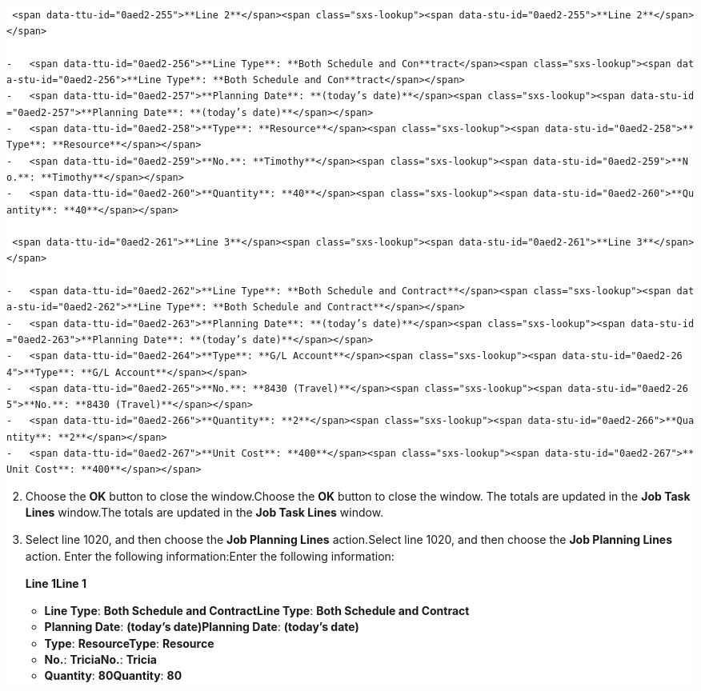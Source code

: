      <span data-ttu-id="0aed2-255">**Line 2**</span><span class="sxs-lookup"><span data-stu-id="0aed2-255">**Line 2**</span></span>  

    -   <span data-ttu-id="0aed2-256">**Line Type**: **Both Schedule and Con**tract</span><span class="sxs-lookup"><span data-stu-id="0aed2-256">**Line Type**: **Both Schedule and Con**tract</span></span>  
    -   <span data-ttu-id="0aed2-257">**Planning Date**: **(today’s date)**</span><span class="sxs-lookup"><span data-stu-id="0aed2-257">**Planning Date**: **(today’s date)**</span></span>  
    -   <span data-ttu-id="0aed2-258">**Type**: **Resource**</span><span class="sxs-lookup"><span data-stu-id="0aed2-258">**Type**: **Resource**</span></span>  
    -   <span data-ttu-id="0aed2-259">**No.**: **Timothy**</span><span class="sxs-lookup"><span data-stu-id="0aed2-259">**No.**: **Timothy**</span></span>  
    -   <span data-ttu-id="0aed2-260">**Quantity**: **40**</span><span class="sxs-lookup"><span data-stu-id="0aed2-260">**Quantity**: **40**</span></span>  

     <span data-ttu-id="0aed2-261">**Line 3**</span><span class="sxs-lookup"><span data-stu-id="0aed2-261">**Line 3**</span></span>  

    -   <span data-ttu-id="0aed2-262">**Line Type**: **Both Schedule and Contract**</span><span class="sxs-lookup"><span data-stu-id="0aed2-262">**Line Type**: **Both Schedule and Contract**</span></span>  
    -   <span data-ttu-id="0aed2-263">**Planning Date**: **(today’s date)**</span><span class="sxs-lookup"><span data-stu-id="0aed2-263">**Planning Date**: **(today’s date)**</span></span>  
    -   <span data-ttu-id="0aed2-264">**Type**: **G/L Account**</span><span class="sxs-lookup"><span data-stu-id="0aed2-264">**Type**: **G/L Account**</span></span>  
    -   <span data-ttu-id="0aed2-265">**No.**: **8430 (Travel)**</span><span class="sxs-lookup"><span data-stu-id="0aed2-265">**No.**: **8430 (Travel)**</span></span>  
    -   <span data-ttu-id="0aed2-266">**Quantity**: **2**</span><span class="sxs-lookup"><span data-stu-id="0aed2-266">**Quantity**: **2**</span></span>  
    -   <span data-ttu-id="0aed2-267">**Unit Cost**: **400**</span><span class="sxs-lookup"><span data-stu-id="0aed2-267">**Unit Cost**: **400**</span></span>  

2.  <span data-ttu-id="0aed2-268">Choose the **OK** button to close the window.</span><span class="sxs-lookup"><span data-stu-id="0aed2-268">Choose the **OK** button to close the window.</span></span> <span data-ttu-id="0aed2-269">The totals are updated in the **Job Task Lines** window.</span><span class="sxs-lookup"><span data-stu-id="0aed2-269">The totals are updated in the **Job Task Lines** window.</span></span>  
3.  <span data-ttu-id="0aed2-270">Select line 1020, and then choose the **Job Planning Lines** action.</span><span class="sxs-lookup"><span data-stu-id="0aed2-270">Select line 1020, and then choose the **Job Planning Lines** action.</span></span> <span data-ttu-id="0aed2-271">Enter the following information:</span><span class="sxs-lookup"><span data-stu-id="0aed2-271">Enter the following information:</span></span>  

     <span data-ttu-id="0aed2-272">**Line 1**</span><span class="sxs-lookup"><span data-stu-id="0aed2-272">**Line 1**</span></span>  

    -   <span data-ttu-id="0aed2-273">**Line Type**: **Both Schedule and Contract**</span><span class="sxs-lookup"><span data-stu-id="0aed2-273">**Line Type**: **Both Schedule and Contract**</span></span>  
    -   <span data-ttu-id="0aed2-274">**Planning Date**: **(today’s date)**</span><span class="sxs-lookup"><span data-stu-id="0aed2-274">**Planning Date**: **(today’s date)**</span></span>  
    -   <span data-ttu-id="0aed2-275">**Type**: **Resource**</span><span class="sxs-lookup"><span data-stu-id="0aed2-275">**Type**: **Resource**</span></span>  
    -   <span data-ttu-id="0aed2-276">**No.**: **Tricia**</span><span class="sxs-lookup"><span data-stu-id="0aed2-276">**No.**: **Tricia**</span></span>  
    -   <span data-ttu-id="0aed2-277">**Quantity**: **80**</span><span class="sxs-lookup"><span data-stu-id="0aed2-277">**Quantity**: **80**</span></span>  

